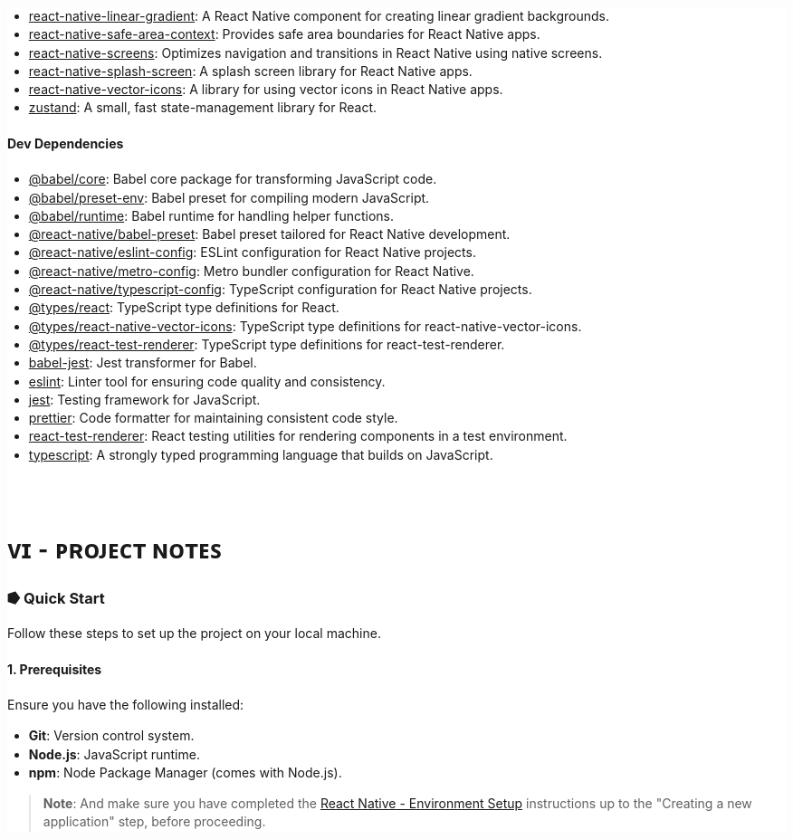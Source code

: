 * [react-native-linear-gradient][9]: A React Native component for creating linear gradient backgrounds.
* [react-native-safe-area-context][10]: Provides safe area boundaries for React Native apps.
* [react-native-screens][11]: Optimizes navigation and transitions in React Native using native screens.
* [react-native-splash-screen][12]: A splash screen library for React Native apps.
* [react-native-vector-icons][13]: A library for using vector icons in React Native apps.
* [zustand][14]: A small, fast state-management library for React.

#### Dev Dependencies

* [@babel/core][15]: Babel core package for transforming JavaScript code.
* [@babel/preset-env][16]: Babel preset for compiling modern JavaScript.
* [@babel/runtime][17]: Babel runtime for handling helper functions.
* [@react-native/babel-preset][18]: Babel preset tailored for React Native development.
* [@react-native/eslint-config][19]: ESLint configuration for React Native projects.
* [@react-native/metro-config][20]: Metro bundler configuration for React Native.
* [@react-native/typescript-config][21]: TypeScript configuration for React Native projects.
* [@types/react][22]: TypeScript type definitions for React.
* [@types/react-native-vector-icons][23]: TypeScript type definitions for react-native-vector-icons.
* [@types/react-test-renderer][24]: TypeScript type definitions for react-test-renderer.
* [babel-jest][25]: Jest transformer for Babel.
* [eslint][26]: Linter tool for ensuring code quality and consistency.
* [jest][27]: Testing framework for JavaScript.
* [prettier][28]: Code formatter for maintaining consistent code style.
* [react-test-renderer][29]: React testing utilities for rendering components in a test environment.
* [typescript][30]: A strongly typed programming language that builds on JavaScript.

[0]: https://github.com/react-native-async-storage/async-storage
[1]: https://github.com/react-native-community/blur
[2]: https://reactnavigation.org/docs/bottom-tab-navigator
[3]: https://reactnavigation.org/docs/getting-started
[4]: https://reactnavigation.org/docs/native-stack-navigator
[5]: https://immerjs.github.io/immer/
[6]: https://github.com/lottie-react-native/lottie-react-native
[7]: https://reactjs.org/
[8]: https://reactnative.dev/
[9]: https://github.com/react-native-linear-gradient/react-native-linear-gradient
[10]: https://github.com/th3rdwave/react-native-safe-area-context
[11]: https://github.com/software-mansion/react-native-screens
[12]: https://github.com/crazycodeboy/react-native-splash-screen
[13]: https://github.com/oblador/react-native-vector-icons
[14]: https://github.com/pmndrs/zustand
[15]: https://babeljs.io/docs/en/babel-core
[16]: https://babeljs.io/docs/en/babel-preset-env
[17]: https://babeljs.io/docs/en/babel-runtime
[18]: https://github.com/facebook/react-native/tree/main/packages/babel-preset-react-native
[19]: https://github.com/react-native-community/eslint-config
[20]: https://github.com/facebook/metro
[21]: https://github.com/react-native-community/typescript-config
[22]: https://github.com/DefinitelyTyped/DefinitelyTyped/tree/master/types/react
[23]: https://github.com/DefinitelyTyped/DefinitelyTyped/tree/master/types/react-native-vector-icons
[24]: https://github.com/DefinitelyTyped/DefinitelyTyped/tree/master/types/react-test-renderer
[25]: https://github.com/babel/babel-jest
[26]: https://eslint.org/
[27]: https://jestjs.io/
[28]: https://prettier.io/
[29]: https://github.com/facebook/react/tree/main/packages/react-test-renderer
[30]: https://www.typescriptlang.org/



<br/>

#
# ᴠɪ ⁃ ᴘʀᴏᴊᴇᴄᴛ ɴᴏᴛᴇꜱ

### ⭓ Quick Start

Follow these steps to set up the project on your local machine.

#### 1. Prerequisites

Ensure you have the following installed:

- **Git**: Version control system.
- **Node.js**: JavaScript runtime.
- **npm**: Node Package Manager (comes with Node.js).

>**Note**: And make sure you have completed the [React Native - Environment Setup](https://reactnative.dev/docs/environment-setup) instructions up to the "Creating a new application" step, before proceeding.


[branch-main]:  https://github.com/ZyferLink/coffee-lab-reactnative-app/tree/main
[branch-development]:  https://github.com/ZyferLink/coffee-lab-reactnative-app/tree/development-next